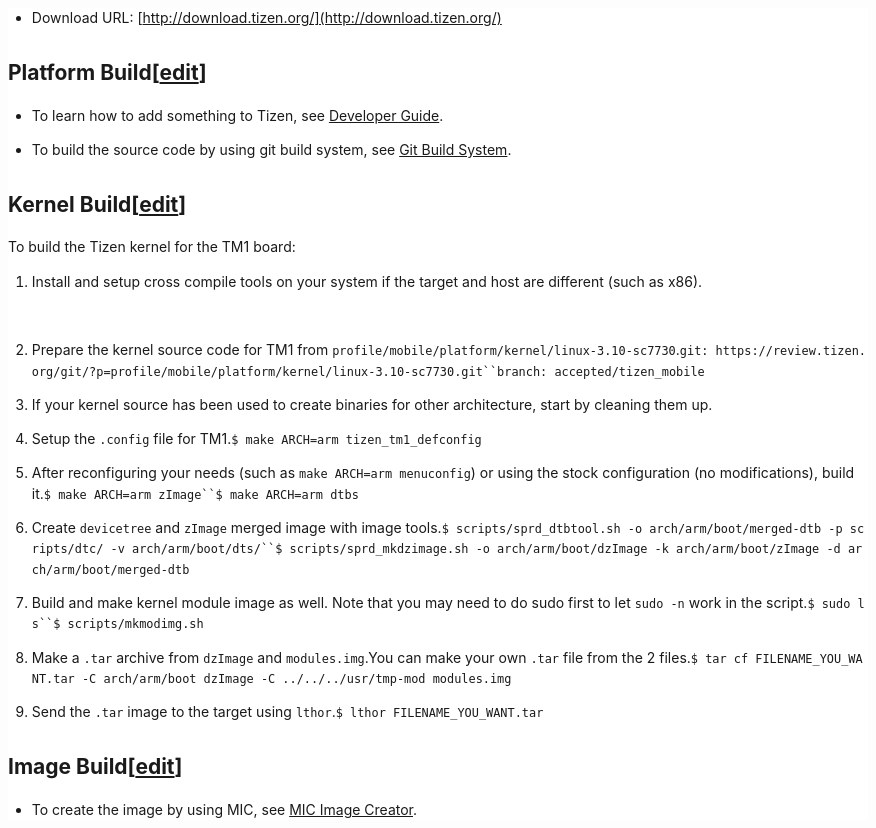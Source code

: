 
- Download URL: [http://download.tizen.org/](http://download.tizen.org/)

## Platform Build[[edit](https://wiki.tizen.org/index.php?title=Porting_Guide/Getting_Source_Code%26Build&action=edit&section=T-1)]

- To learn how to add something to Tizen, see [Developer Guide](https://source.tizen.org/documentation/developer-guide).


- To build the source code by using git build system, see [Git Build System](https://source.tizen.org/documentation/reference/git-build-system).

## Kernel Build[[edit](https://wiki.tizen.org/index.php?title=Porting_Guide/Getting_Source_Code%26Build&action=edit&section=T-2)]

To build the Tizen kernel for the TM1 board:

1. Install and setup cross compile tools on your system if the target and host are different (such as x86).

   ​

2. Prepare the kernel source code for TM1 from `profile/mobile/platform/kernel/linux-3.10-sc7730`.`git: https://review.tizen.org/git/?p=profile/mobile/platform/kernel/linux-3.10-sc7730.git``branch: accepted/tizen_mobile`

3. If your kernel source has been used to create binaries for other architecture, start by cleaning them up.

4. Setup the `.config` file for TM1.`$ make ARCH=arm tizen_tm1_defconfig`

5. After reconfiguring your needs (such as `make ARCH=arm menuconfig`) or using the stock configuration (no modifications), build it.`$ make ARCH=arm zImage``$ make ARCH=arm dtbs`

6. Create `devicetree` and `zImage` merged image with image tools.`$ scripts/sprd_dtbtool.sh -o arch/arm/boot/merged-dtb -p scripts/dtc/ -v arch/arm/boot/dts/``$ scripts/sprd_mkdzimage.sh -o arch/arm/boot/dzImage -k arch/arm/boot/zImage -d arch/arm/boot/merged-dtb`

7. Build and make kernel module image as well. Note that you may need to do sudo first to let `sudo -n` work in the script.`$ sudo ls``$ scripts/mkmodimg.sh`

8. Make a `.tar` archive from `dzImage` and `modules.img`.You can make your own `.tar` file from the 2 files.`$ tar cf FILENAME_YOU_WANT.tar -C arch/arm/boot dzImage -C ../../../usr/tmp-mod modules.img`

9. Send the `.tar` image to the target using `lthor`.`$ lthor FILENAME_YOU_WANT.tar`

## Image Build[[edit](https://wiki.tizen.org/index.php?title=Porting_Guide/Getting_Source_Code%26Build&action=edit&section=T-3)]

- To create the image by using MIC, see [MIC Image Creator](https://source.tizen.org/documentation/reference/mic-image-creator).
